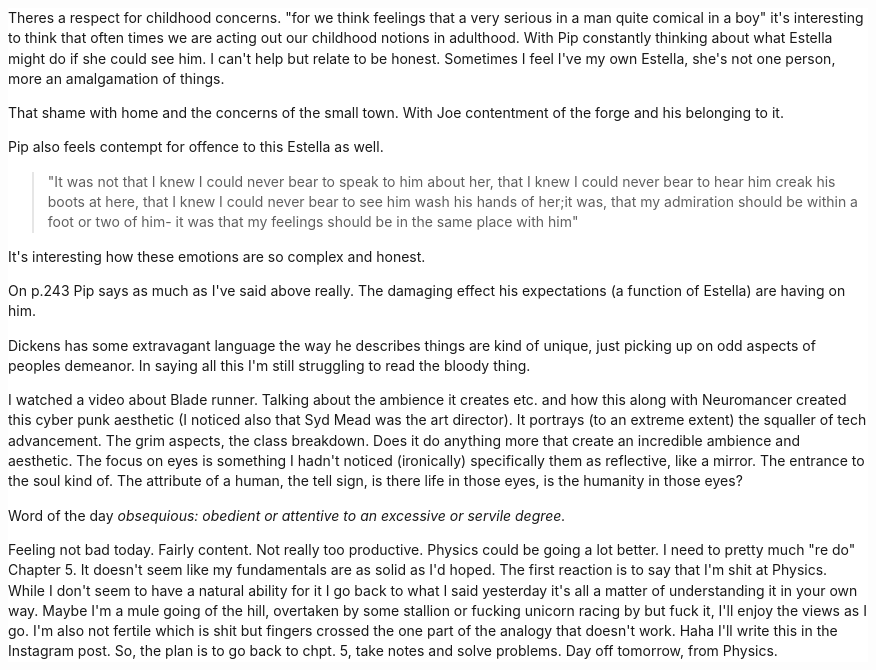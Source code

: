 Theres a respect for childhood concerns. "for we think feelings that a very serious in a man quite comical in a boy"
it's interesting to think that often times we are acting out our childhood notions in adulthood. With Pip constantly
thinking about what Estella might do if she could see him. I can't help but relate to be honest. Sometimes I feel I've
my own Estella, she's not one person, more an amalgamation of things.

That shame with home and the concerns of the small town. With Joe contentment of the forge and his belonging to it.

Pip also feels contempt for offence to this Estella as well. 

> "It was not that I knew I could never bear to speak to him
about her, that I knew I could never bear to hear him creak his boots at here, that I knew I could never bear to see him
wash his hands of her;it was, that my admiration should be within a foot or two of him- it was that my feelings should
be in the same place with him"

It's interesting how these emotions are so complex and honest. 

On p.243 Pip says as much as I've said above really. The damaging effect his expectations (a function of Estella) are
having on him. 

Dickens has some extravagant language the way he describes things are kind of unique, just picking up on odd aspects of
peoples demeanor. 
In saying all this I'm still struggling to read the bloody thing.

I watched a video about Blade runner. Talking about the ambience it creates etc. and how this along with Neuromancer
created this cyber punk aesthetic (I noticed also that Syd Mead was the art director). It portrays (to an extreme
extent) the squaller of tech advancement. The grim aspects, the class breakdown. Does it do anything more that create
an incredible ambience and aesthetic. The focus on eyes is something I hadn't noticed (ironically) specifically them as
reflective, like a mirror. The entrance to the soul kind of. The attribute of a human, the tell sign, is there life in
those eyes, is the humanity in those eyes? 

Word of the day _obsequious: obedient or attentive to an excessive or servile degree._

Feeling not bad today. Fairly content. Not really too productive. Physics could be going a lot better. I need to pretty
much "re do" Chapter 5. It doesn't seem like my fundamentals are as solid as I'd hoped. The first reaction is to say
that I'm shit at Physics. While I don't seem to have a natural ability for it I go back to what I said yesterday it's
all a matter of understanding it in your own way. Maybe I'm a mule going of the hill, overtaken by some stallion or
fucking unicorn racing by but fuck it, I'll enjoy the views as I go. I'm also not fertile which is shit but fingers
crossed the one part of the analogy that doesn't work. Haha I'll write this in the Instagram post. So, the plan is to go
back to chpt. 5, take notes and solve problems. Day off tomorrow, from Physics.
